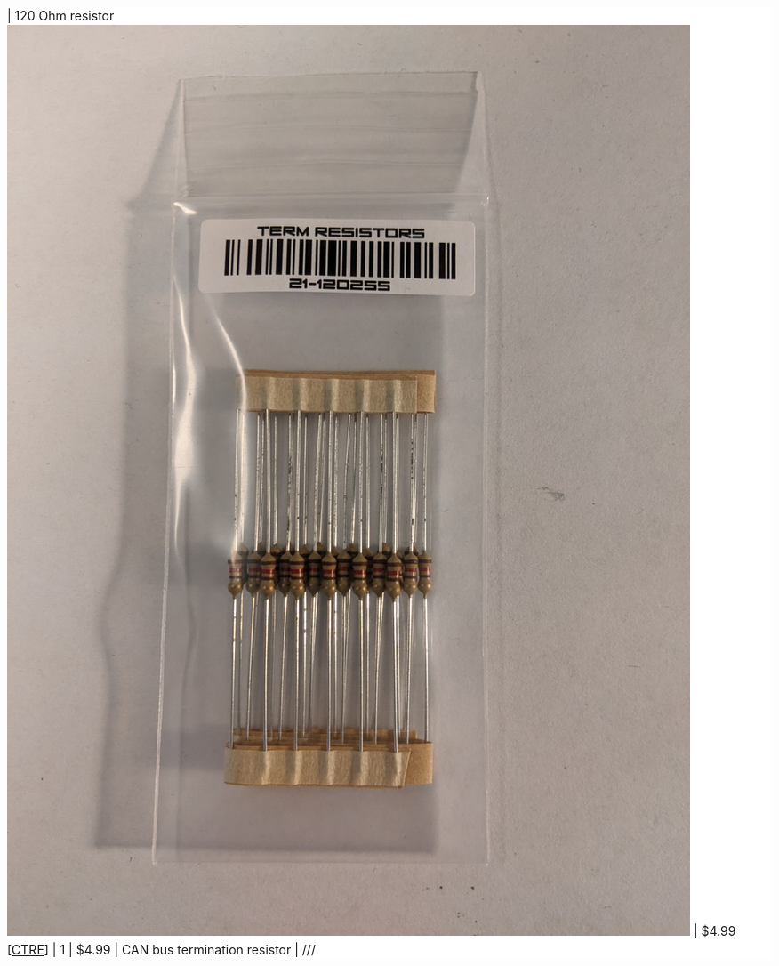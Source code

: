 | 120 Ohm resistor<br>![](images/bom/parts/PXL_20220201_175459268__68626.jpg) | $4.99<br>[[CTRE](https://store.ctr-electronics.com/products/120-ohm-axial-resistors)] | 1 | $4.99 | CAN bus termination resistor |
///
